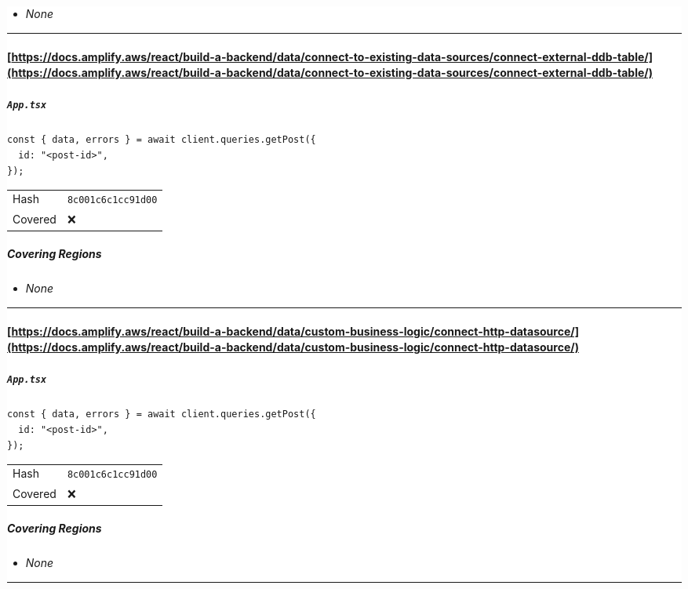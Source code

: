 - *None*

---

#### [https://docs.amplify.aws/react/build-a-backend/data/connect-to-existing-data-sources/connect-external-ddb-table/](https://docs.amplify.aws/react/build-a-backend/data/connect-to-existing-data-sources/connect-external-ddb-table/)

##### `App.tsx`

~~~
const { data, errors } = await client.queries.getPost({
  id: "<post-id>",
});

~~~

| | |
| -- | -- |
| Hash | `8c001c6c1cc91d00` |
| Covered | ❌ |

##### Covering Regions

- *None*

---

#### [https://docs.amplify.aws/react/build-a-backend/data/custom-business-logic/connect-http-datasource/](https://docs.amplify.aws/react/build-a-backend/data/custom-business-logic/connect-http-datasource/)

##### `App.tsx`

~~~
const { data, errors } = await client.queries.getPost({
  id: "<post-id>",
});

~~~

| | |
| -- | -- |
| Hash | `8c001c6c1cc91d00` |
| Covered | ❌ |

##### Covering Regions

- *None*

---
